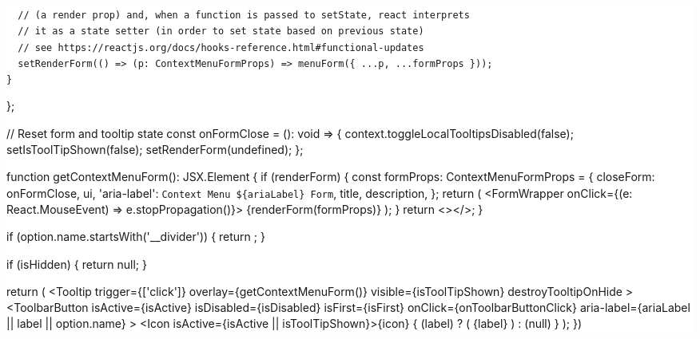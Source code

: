       // (a render prop) and, when a function is passed to setState, react interprets
      // it as a state setter (in order to set state based on previous state)
      // see https://reactjs.org/docs/hooks-reference.html#functional-updates
      setRenderForm(() => (p: ContextMenuFormProps) => menuForm({ ...p, ...formProps }));
    }
  };

  // Reset form and tooltip state
  const onFormClose = (): void => {
    context.toggleLocalTooltipsDisabled(false);
    setIsToolTipShown(false);
    setRenderForm(undefined);
  };

  function getContextMenuForm(): JSX.Element {
    if (renderForm) {
      const formProps: ContextMenuFormProps = {
        closeForm: onFormClose,
        ui,
        'aria-label': `Context Menu ${ariaLabel} Form`,
        title,
        description,
      };
      return (
        <FormWrapper onClick={(e: React.MouseEvent<HTMLDivElement>) => e.stopPropagation()}>
          {renderForm(formProps)}
        </FormWrapper>
      );
    }
    return <></>;
  }

  if (option.name.startsWith('__divider')) {
    return <ToolbarDivider />;
  }

  if (isHidden) {
    return null;
  }

  return (
    <Tooltip
      trigger={['click']}
      overlay={getContextMenuForm()}
      visible={isToolTipShown}
      destroyTooltipOnHide
    >
      <ToolbarButton
        isActive={isActive}
        isDisabled={isDisabled}
        isFirst={isFirst}
        onClick={onToolbarButtonClick}
        aria-label={ariaLabel || label || option.name}
      >
        <Icon isActive={isActive || isToolTipShown}>{icon}</Icon>
        {
          (label) ? (
            <ToolbarButtonLabel>
              {label}
            </ToolbarButtonLabel>
          ) : (null)
        }
      </ToolbarButton>
    </Tooltip>
  );
})